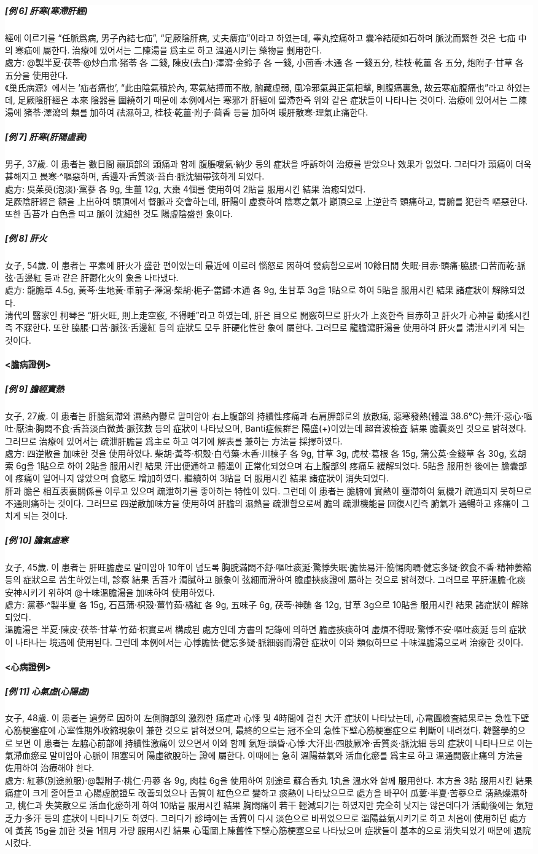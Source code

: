 ##### [例 6] 肝寒(寒滯肝經)
經에 이르기를 “任脈爲病, 男子內結七疝”, “足厥陰肝病, 丈夫㿉疝”이라고 하였는데, 睾丸控痛하고 囊冷結硬如石하며 脈沈而緊한 것은 七疝 中의 寒疝에 屬한다. 治療에 있어서는 二陳湯을 爲主로 하고 溫通시키는 藥物을 剉用한다.  
處方: @製半夏·茯苓·@炒白朮·猪苓 各 二錢, 陳皮(去白)·澤瀉·金鈴子 各 一錢, 小茴香·木通 各 一錢五分, 桂枝·乾薑 各 五分, 炮附子·甘草 各 五分을 使用한다.  
《巢氏病源》에서는 ‘疝者痛也’, “此由陰氣積於內, 寒氣結搏而不散, 腑藏虛弱, 風冷邪氣與正氣相擊, 則腹痛裏急, 故云寒疝腹痛也”라고 하였는데, 足厥陰肝經은 本來 陰器를 圍繞하기 때문에 本例에서는 寒邪가 肝經에 留滯한즉 위와 같은 症狀들이 나타나는 것이다. 治療에 있어서는 二陳湯에 猪苓·澤瀉의 類를 加하여 祛濕하고, 桂枝·乾薑·附子·茴香 등을 加하여 暖肝散寒·理氣止痛한다.

##### [例 7] 肝寒(肝陽虛衰)
男子, 37歲. 이 患者는 數日間 巓頂部의 頭痛과 함께 腹脹噯氣·納少 등의 症狀을 呼訴하여 治療를 받았으나 效果가 없었다. 그러다가 頭痛이 더욱 甚해지고 畏寒·^嘔惡하며, 舌邊자·舌質淡·苔白·脈沈細帶弦하게 되었다.  
處方: 吳茱萸(泡淡)·黨蔘 各 9g, 生薑 12g, 大棗 4個를 使用하여 2貼을 服用시킨 結果 治癒되었다.  
足厥陰肝經은 額을 上出하여 頭頂에서 督脈과 交會하는데, 肝陽이 虛衰하여 陰寒之氣가 巓頂으로 上逆한즉 頭痛하고, 胃腑를 犯한즉 嘔惡한다. 또한 舌苔가 白色을 띠고 脈이 沈細한 것도 陽虛陰盛한 象이다.

##### [例 8] 肝火
女子, 54歲. 이 患者는 平素에 肝火가 盛한 편이었는데 最近에 이르러 惱怒로 因하여 發病함으로써 10餘日間 失眠·目赤·頭痛·脇脹·口苦而乾·脈弦·舌邊紅 등과 같은 肝鬱化火의 象을 나타냈다.  
處方: 龍膽草 4.5g, 黃芩·生地黃·車前子·澤瀉·柴胡·梔子·當歸·木通 各 9g, 生甘草 3g을 1貼으로 하여 5貼을 服用시킨 結果 諸症狀이 解除되었다.  
淸代의 醫家인 柯琴은 “肝火旺, 則上走空竅, 不得睡”라고 하였는데, 肝은 目으로 開竅하므로 肝火가 上炎한즉 目赤하고 肝火가 心神을 動搖시킨즉 不寐한다. 또한 脇脹·口苦·脈弦·舌邊紅 등의 症狀도 모두 肝硬化性한 象에 屬한다. 그러므로 龍膽瀉肝湯을 使用하여 肝火를 淸泄시키게 되는 것이다.

#### <膽病證例>

##### [例 9] 膽經實熱
女子, 27歲. 이 患者는 肝膽氣滯와 濕熱內鬱로 말미암아 右上腹部의 持續性疼痛과 右肩胛部로의 放散痛, 惡寒發熱(體溫 38.6℃)·無汗·惡心·嘔吐·厭油·胸悶不食·舌苔淡白微黃·脈弦數 등의 症狀이 나타났으며, Banti症候群은 陽盛(+)이었는데 超音波檢査 結果 膽囊炎인 것으로 밝혀졌다. 그러므로 治療에 있어서는 疏泄肝膽을 爲主로 하고 여기에 解表를 兼하는 方法을 採擇하였다.  
處方: 四逆散을 加味한 것을 使用하였다. 柴胡·黃芩·枳殼·白芍藥·木香·川楝子 各 9g, 甘草 3g, 虎杖·葛根 各 15g, 蒲公英·金錢草 各 30g, 玄胡索 6g을 1貼으로 하여 2貼을 服用시킨 結果 汗出便通하고 體溫이 正常化되었으며 右上腹部의 疼痛도 緩解되었다. 5貼을 服用한 後에는 膽囊部에 疼痛이 일어나지 않았으며 食慾도 增加하였다. 繼續하여 3貼을 더 服用시킨 結果 諸症狀이 消失되었다.  
肝과 膽은 相互表裏關係를 이루고 있으며 疏泄하기를 좋아하는 特性이 있다. 그런데 이 患者는 膽腑에 實熱이 壅滯하여 氣機가 疏通되지 못하므로 不通則痛하는 것이다. 그러므로 四逆散加味方을 使用하여 肝膽의 濕熱을 疏泄함으로써 膽의 疏泄機能을 回復시킨즉 腑氣가 通暢하고 疼痛이 그치게 되는 것이다.

##### [例 10] 膽氣虛寒
女子, 45歲. 이 患者는 肝旺膽虛로 말미암아 10年이 넘도록 胸脘滿悶不舒·嘔吐痰涎·驚悸失眠·膽怯易汗·筋惕肉瞤·健忘多疑·飮食不香·精神萎縮 등의 症狀으로 苦生하였는데, 診察 結果 舌苔가 濁膩하고 脈象이 弦細而滑하여 膽虛挾痰證에 屬하는 것으로 밝혀졌다. 그러므로 平肝溫膽·化痰安神시키기 위하여 @十味溫膽湯을 加味하여 使用하였다.  
處方: 黨蔘·^製半夏 各 15g, 石菖蒲·枳殼·薑竹茹·橘紅 各 9g, 五味子 6g, 茯苓·神麯 各 12g, 甘草 3g으로 10貼을 服用시킨 結果 諸症狀이 解除되었다.  
溫膽湯은 半夏·陳皮·茯苓·甘草·竹茹·枳實로써 構成된 處方인데 方書의 記錄에 의하면 膽虛挾痰하여 虛煩不得眠·驚悸不安·嘔吐痰涎 등의 症狀이 나타나는 境遇에 使用된다. 그런데 本例에서는 心悸膽怯·健忘多疑·脈細弱而滑한 症狀이 이와 類似하므로 十味溫膽湯으로써 治療한 것이다.

#### <心病證例>

##### [例 11] 心氣虛(心陽虛)
女子, 48歲. 이 患者는 過勞로 因하여 左側胸部의 激烈한 痛症과 心悸 및 4時間에 걸친 大汗 症狀이 나타났는데, 心電圖檢査結果로는 急性下壁心筋梗塞症에 心室性期外收縮現象이 兼한 것으로 밝혀졌으며, 最終的으로는 冠不全의 急性下壁心筋梗塞症으로 判斷이 내려졌다. 韓醫學的으로 보면 이 患者는 左脇心前部에 持續性激痛이 있으면서 이와 함께 氣短·頭昏·心悸·大汗出·四肢厥冷·舌質炎·脈沈細 등의 症狀이 나타나므로 이는 氣滯血瘀로 말미암아 心脈이 阻塞되어 陽虛欲脫하는 證에 屬한다. 이때에는 急히 溫陽益氣와 活血化瘀를 爲主로 하고 溫通開竅止痛의 方法을 佐用하여 治療해야 한다.  
處方: 紅蔘(別途煎服)·@製附子·桃仁·丹蔘 各 9g, 肉桂 6g을 使用하여 別途로 蘇合香丸 1丸을 溫水와 함께 服用한다. 本方을 3貼 服用시킨 結果 痛症이 크게 줄어들고 心陽虛脫證도 改善되었으나 舌質이 紅色으로 變하고 痰熱이 나타났으므로 處方을 바꾸어 瓜蔞·半夏·苦蔘으로 淸熱燥濕하고, 桃仁과 失笑散으로 活血化瘀하게 하여 10貼을 服用시킨 結果 胸悶痛이 若干 輕減되기는 하였지만 完全히 낫지는 않은데다가 活動後에는 氣短乏力·多汗 등의 症狀이 나타나기도 하였다. 그러다가 診時에는 舌質이 다시 淡色으로 바뀌었으므로 溫陽益氣시키기로 하고 처음에 使用하던 處方에 黃芪 15g을 加한 것을 1個月 가량 服用시킨 結果 心電圖上陳舊性下壁心筋梗塞으로 나타났으며 症狀들이 基本的으로 消失되었기 때문에 退院시켰다.  
